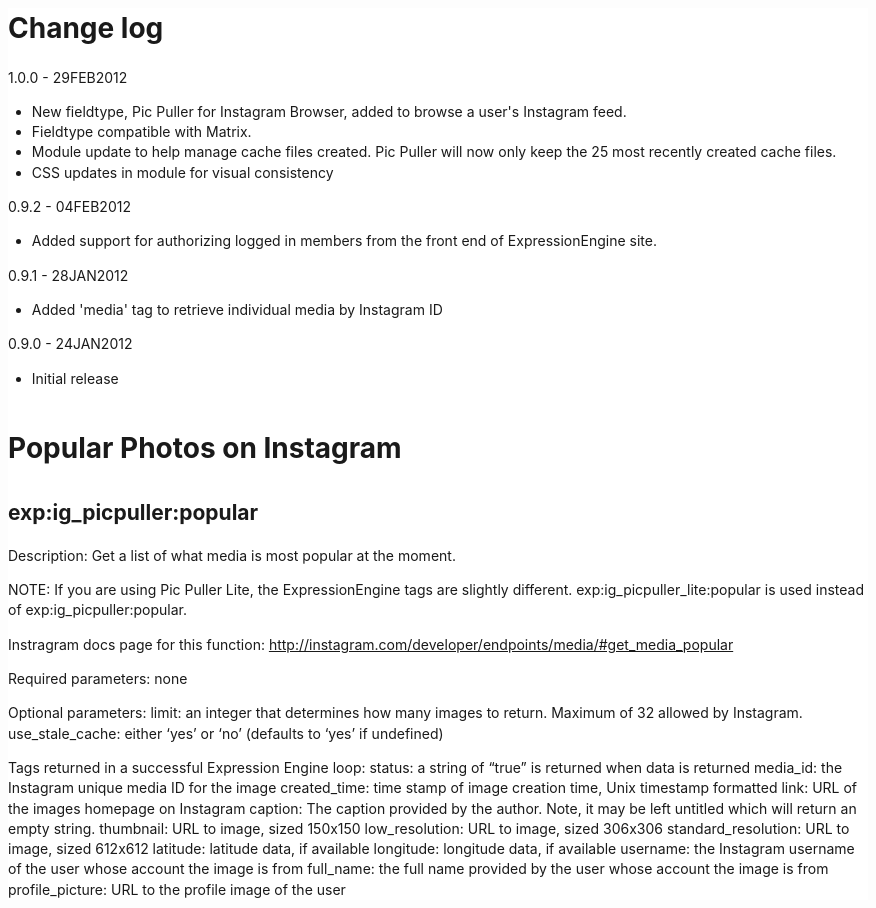 # Change log

1.0.0 - 29FEB2012
- New fieldtype, Pic Puller for Instagram Browser, added to browse a user's Instagram feed. 
- Fieldtype compatible with Matrix.
- Module update to help manage cache files created. Pic Puller will now only keep the 25 most recently created cache files.
- CSS updates in module for visual consistency

0.9.2 - 04FEB2012
- Added support for authorizing logged in members from the front end of ExpressionEngine site.

0.9.1 - 28JAN2012
- Added 'media' tag to retrieve individual media by Instagram ID

0.9.0 - 24JAN2012
- Initial release

# Popular Photos on Instagram

## exp:ig_picpuller:popular

Description:
Get a list of what media is most popular at the moment.

NOTE: If you are using Pic Puller Lite, the ExpressionEngine tags are slightly different. exp:ig_picpuller_lite:popular is used instead of exp:ig_picpuller:popular.

Instragram docs page for this function:
http://instagram.com/developer/endpoints/media/#get_media_popular

Required parameters:
none

Optional parameters:
limit: an integer that determines how many images to return. Maximum of 32 allowed by Instagram.
use_stale_cache: either ‘yes’ or ‘no’ (defaults to ‘yes’ if undefined)

Tags returned in a successful Expression Engine loop:
status: a string of “true” is returned when data is returned
media_id: the Instagram unique media ID for the image
created_time: time stamp of image creation time, Unix timestamp formatted
link: URL of the images homepage on Instagram
caption: The caption provided by the author. Note, it may be left untitled which will return an empty string.
thumbnail: URL to image, sized 150x150
low_resolution: URL to image, sized 306x306
standard_resolution: URL to image, sized 612x612
latitude: latitude data, if available
longitude: longitude data, if available
username: the Instagram username of the user whose account the image is from
full_name: the full name provided by the user whose account the image is from
profile_picture: URL to the profile image of the user
